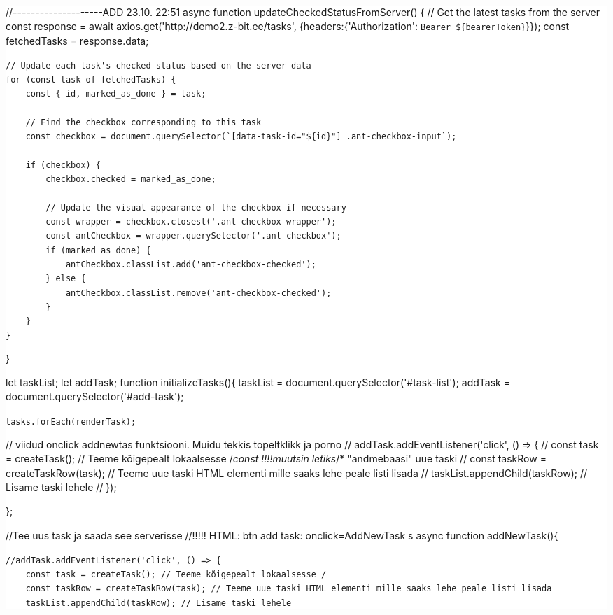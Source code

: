//--------------------ADD 23.10. 22:51
async function updateCheckedStatusFromServer() {
    // Get the latest tasks from the server
    const response = await axios.get('http://demo2.z-bit.ee/tasks', {headers:{'Authorization': `Bearer ${bearerToken}`}});
    const fetchedTasks = response.data;

    // Update each task's checked status based on the server data
    for (const task of fetchedTasks) {
        const { id, marked_as_done } = task;

        // Find the checkbox corresponding to this task
        const checkbox = document.querySelector(`[data-task-id="${id}"] .ant-checkbox-input`);

        if (checkbox) {
            checkbox.checked = marked_as_done;
            
            // Update the visual appearance of the checkbox if necessary
            const wrapper = checkbox.closest('.ant-checkbox-wrapper');
            const antCheckbox = wrapper.querySelector('.ant-checkbox');
            if (marked_as_done) {
                antCheckbox.classList.add('ant-checkbox-checked');
            } else {
                antCheckbox.classList.remove('ant-checkbox-checked');
            }
        }
    }
}

let taskList;
let addTask;
function initializeTasks(){
    taskList = document.querySelector('#task-list');
    addTask = document.querySelector('#add-task');

    tasks.forEach(renderTask);
    
// viidud onclick addnewtas funktsiooni. Muidu tekkis topeltklikk ja porno
    // addTask.addEventListener('click', () => {
    //     const task = createTask(); // Teeme kõigepealt lokaalsesse /*const !!!!muutsin letiks*/* "andmebaasi" uue taski
    //     const taskRow = createTaskRow(task); // Teeme uue taski HTML elementi mille saaks lehe peale listi lisada
    //     taskList.appendChild(taskRow); // Lisame taski lehele
    // });

};

//Tee uus task ja saada see serverisse
//!!!!! HTML: btn add task: onclick=AddNewTask s
async function addNewTask(){
        
    //addTask.addEventListener('click', () => {
        const task = createTask(); // Teeme kõigepealt lokaalsesse /
        const taskRow = createTaskRow(task); // Teeme uue taski HTML elementi mille saaks lehe peale listi lisada
        taskList.appendChild(taskRow); // Lisame taski lehele
